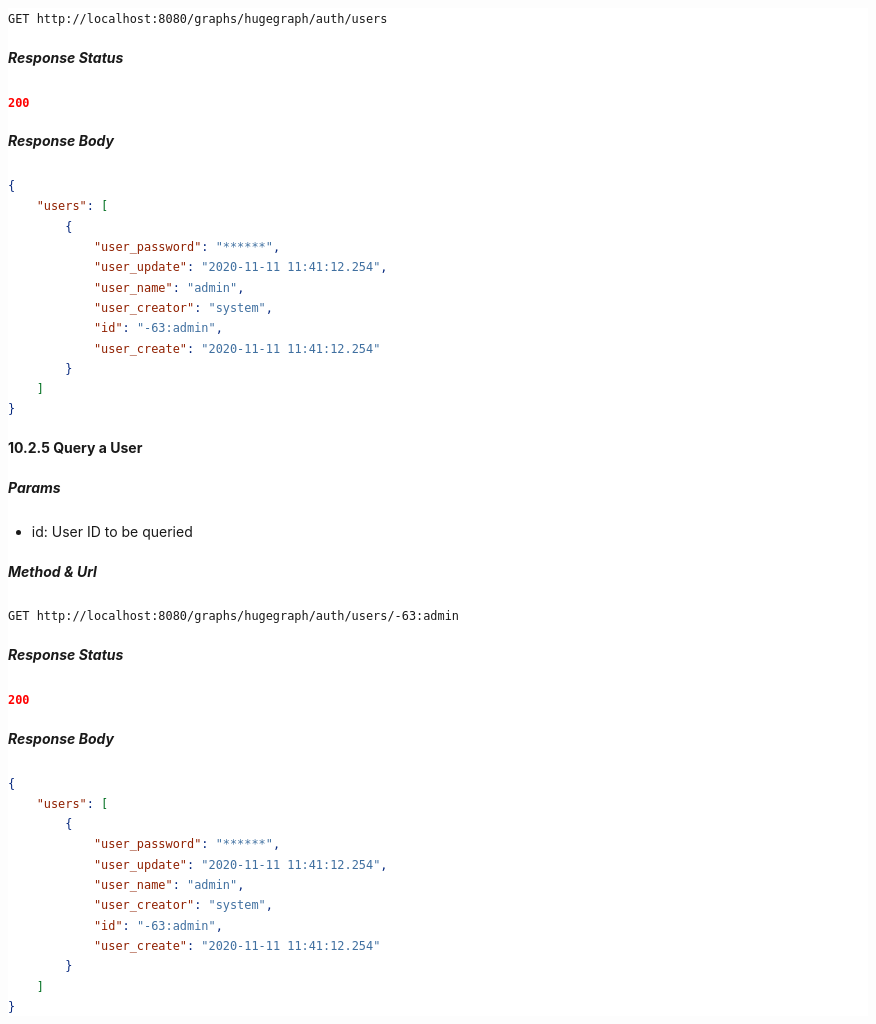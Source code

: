 ```
GET http://localhost:8080/graphs/hugegraph/auth/users
```

##### Response Status

```json
200
```

##### Response Body

```json
{
    "users": [
        {
            "user_password": "******",
            "user_update": "2020-11-11 11:41:12.254",
            "user_name": "admin",
            "user_creator": "system",
            "id": "-63:admin",
            "user_create": "2020-11-11 11:41:12.254"
        }
    ]
}
```

#### 10.2.5 Query a User

##### Params

- id: User ID to be queried

##### Method & Url

```
GET http://localhost:8080/graphs/hugegraph/auth/users/-63:admin
```

##### Response Status

```json
200
```

##### Response Body

```json
{
    "users": [
        {
            "user_password": "******",
            "user_update": "2020-11-11 11:41:12.254",
            "user_name": "admin",
            "user_creator": "system",
            "id": "-63:admin",
            "user_create": "2020-11-11 11:41:12.254"
        }
    ]
}
```

